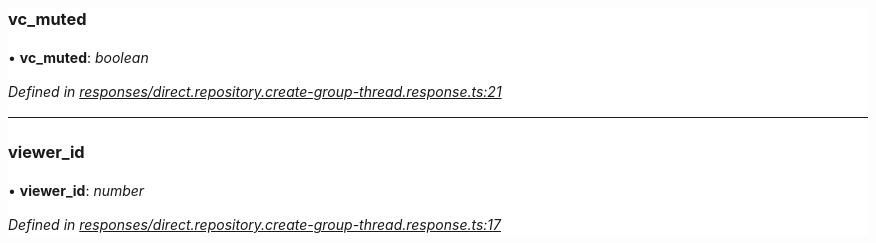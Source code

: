 ###  vc_muted

• **vc_muted**: *boolean*

*Defined in [responses/direct.repository.create-group-thread.response.ts:21](https://github.com/Nerixyz/instagram-private-api/blob/e5037ee/src/responses/direct.repository.create-group-thread.response.ts#L21)*

___

###  viewer_id

• **viewer_id**: *number*

*Defined in [responses/direct.repository.create-group-thread.response.ts:17](https://github.com/Nerixyz/instagram-private-api/blob/e5037ee/src/responses/direct.repository.create-group-thread.response.ts#L17)*